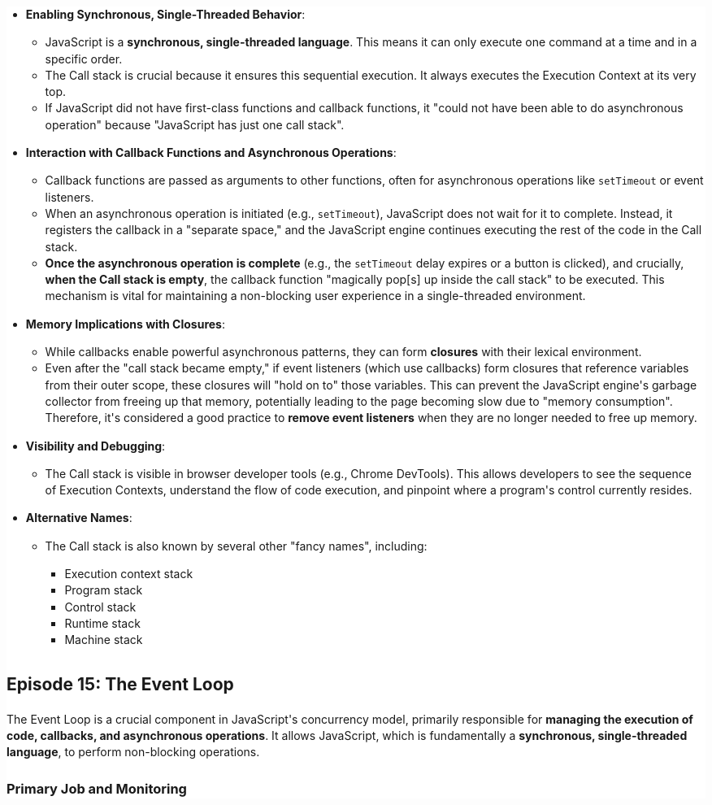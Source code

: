 - **Enabling Synchronous, Single-Threaded Behavior**:

  - JavaScript is a **synchronous, single-threaded language**. This means it can only execute one command at a time and in a specific order.
  - The Call stack is crucial because it ensures this sequential execution. It always executes the Execution Context at its very top.
  - If JavaScript did not have first-class functions and callback functions, it "could not have been able to do asynchronous operation" because "JavaScript has just one call stack".

- **Interaction with Callback Functions and Asynchronous Operations**:

  - Callback functions are passed as arguments to other functions, often for asynchronous operations like `setTimeout` or event listeners.
  - When an asynchronous operation is initiated (e.g., `setTimeout`), JavaScript does not wait for it to complete. Instead, it registers the callback in a "separate space," and the JavaScript engine continues executing the rest of the code in the Call stack.
  - **Once the asynchronous operation is complete** (e.g., the `setTimeout` delay expires or a button is clicked), and crucially, **when the Call stack is empty**, the callback function "magically pop[s] up inside the call stack" to be executed. This mechanism is vital for maintaining a non-blocking user experience in a single-threaded environment.

- **Memory Implications with Closures**:

  - While callbacks enable powerful asynchronous patterns, they can form **closures** with their lexical environment.
  - Even after the "call stack became empty," if event listeners (which use callbacks) form closures that reference variables from their outer scope, these closures will "hold on to" those variables. This can prevent the JavaScript engine's garbage collector from freeing up that memory, potentially leading to the page becoming slow due to "memory consumption". Therefore, it's considered a good practice to **remove event listeners** when they are no longer needed to free up memory.

- **Visibility and Debugging**:

  - The Call stack is visible in browser developer tools (e.g., Chrome DevTools). This allows developers to see the sequence of Execution Contexts, understand the flow of code execution, and pinpoint where a program's control currently resides.

- **Alternative Names**:

  - The Call stack is also known by several other "fancy names", including:

    - Execution context stack
    - Program stack
    - Control stack
    - Runtime stack
    - Machine stack

## Episode 15: The Event Loop

The Event Loop is a crucial component in JavaScript's concurrency model, primarily responsible for **managing the execution of code, callbacks, and asynchronous operations**. It allows JavaScript, which is fundamentally a **synchronous, single-threaded language**, to perform non-blocking operations.

### Primary Job and Monitoring

